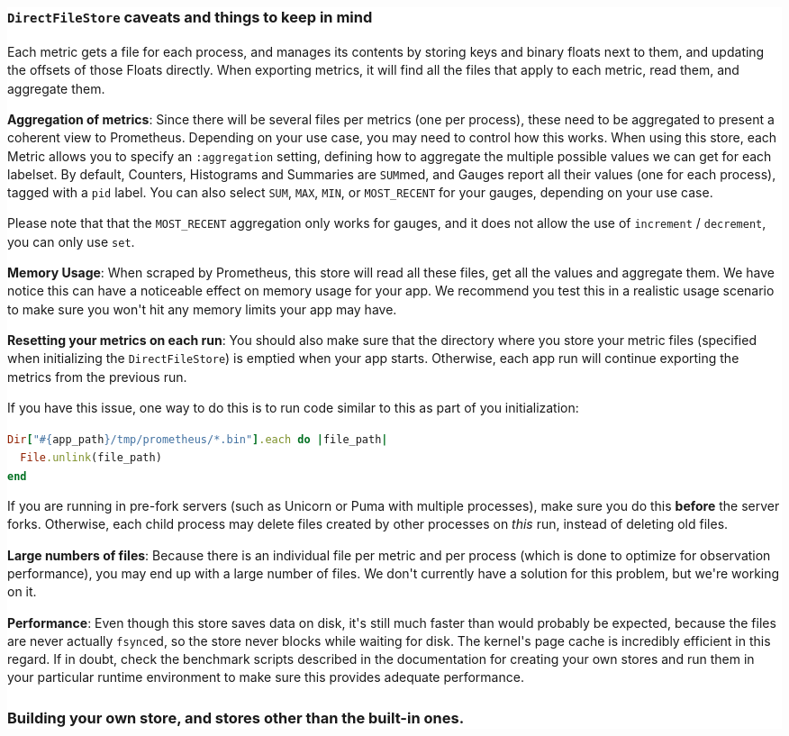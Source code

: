 ### `DirectFileStore` caveats and things to keep in mind

Each metric gets a file for each process, and manages its contents by storing keys and
binary floats next to them, and updating the offsets of those Floats directly. When 
exporting metrics, it will find all the files that apply to each metric, read them, 
and aggregate them.

**Aggregation of metrics**: Since there will be several files per metrics (one per process),
these need to be aggregated to present a coherent view to Prometheus. Depending on your
use case, you may need to control how this works. When using this store, 
each Metric allows you to specify an `:aggregation` setting, defining how
to aggregate the multiple possible values we can get for each labelset. By default,
Counters, Histograms and Summaries are `SUM`med, and Gauges report all their values (one
for each process), tagged with a `pid` label. You can also select `SUM`, `MAX`, `MIN`, or
`MOST_RECENT` for your gauges, depending on your use case.

Please note that that the `MOST_RECENT` aggregation only works for gauges, and it does not
allow the use of `increment` / `decrement`, you can only use `set`. 

**Memory Usage**: When scraped by Prometheus, this store will read all these files, get all
the values and aggregate them. We have notice this can have a noticeable effect on memory
usage for your app. We recommend you test this in a realistic usage scenario to make sure
you won't hit any memory limits your app may have.

**Resetting your metrics on each run**: You should also make sure that the directory where 
you store your metric files (specified when initializing the `DirectFileStore`) is emptied 
when your app starts. Otherwise, each app run will continue exporting the metrics from the 
previous run.  

If you have this issue, one way to do this is to run code similar to this as part of you
initialization:

```ruby
Dir["#{app_path}/tmp/prometheus/*.bin"].each do |file_path|
  File.unlink(file_path)
end
```

If you are running in pre-fork servers (such as Unicorn or Puma with multiple processes),
make sure you do this **before** the server forks. Otherwise, each child process may delete
files created by other processes on *this* run, instead of deleting old files.

**Large numbers of files**: Because there is an individual file per metric and per process 
(which is done to optimize for observation performance), you may end up with a large number 
of files. We don't currently have a solution for this problem, but we're working on it.

**Performance**: Even though this store saves data on disk, it's still much faster than 
would probably be expected, because the files are never actually `fsync`ed, so the store 
never blocks while waiting for disk. The kernel's page cache is incredibly efficient in 
this regard. If in doubt, check the benchmark scripts described in the documentation for 
creating your own stores and run them in your particular runtime environment to make sure 
this provides adequate performance.


### Building your own store, and stores other than the built-in ones.


[1]: https://github.com/prometheus/prometheus
[2]: http://rack.github.io/
[3]: https://secure.travis-ci.org/prometheus/client_ruby.svg?branch=master
[4]: https://badge.fury.io/rb/prometheus-client.svg
[7]: https://coveralls.io/repos/prometheus/client_ruby/badge.svg?branch=master
[8]: https://github.com/prometheus/pushgateway
[9]: lib/prometheus/middleware/exporter.rb
[10]: lib/prometheus/middleware/collector.rb